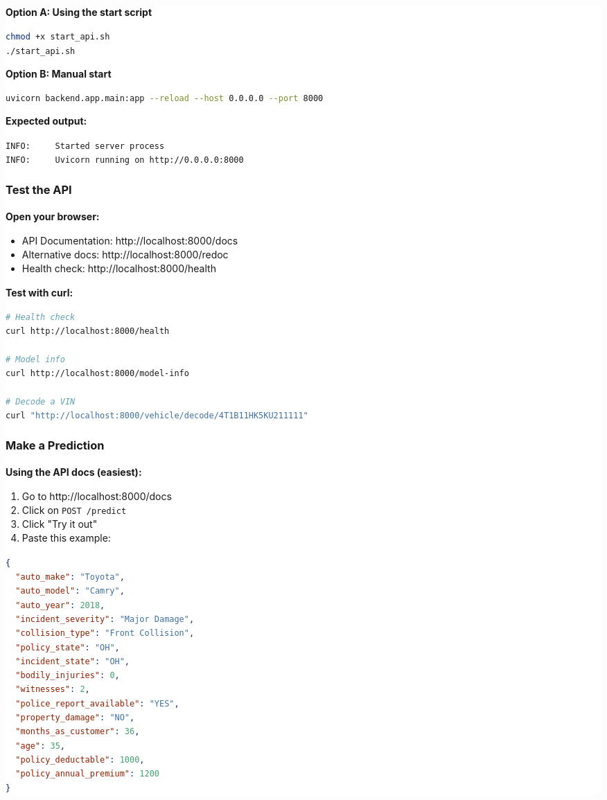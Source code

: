 **Option A: Using the start script**
```bash
chmod +x start_api.sh
./start_api.sh
```

**Option B: Manual start**
```bash
uvicorn backend.app.main:app --reload --host 0.0.0.0 --port 8000
```

**Expected output:**
```
INFO:     Started server process
INFO:     Uvicorn running on http://0.0.0.0:8000
```

### Test the API

**Open your browser:**
- API Documentation: http://localhost:8000/docs
- Alternative docs: http://localhost:8000/redoc
- Health check: http://localhost:8000/health

**Test with curl:**
```bash
# Health check
curl http://localhost:8000/health

# Model info
curl http://localhost:8000/model-info

# Decode a VIN
curl "http://localhost:8000/vehicle/decode/4T1B11HK5KU211111"
```

### Make a Prediction

**Using the API docs (easiest):**
1. Go to http://localhost:8000/docs
2. Click on `POST /predict`
3. Click "Try it out"
4. Paste this example:

```json
{
  "auto_make": "Toyota",
  "auto_model": "Camry",
  "auto_year": 2018,
  "incident_severity": "Major Damage",
  "collision_type": "Front Collision",
  "policy_state": "OH",
  "incident_state": "OH",
  "bodily_injuries": 0,
  "witnesses": 2,
  "police_report_available": "YES",
  "property_damage": "NO",
  "months_as_customer": 36,
  "age": 35,
  "policy_deductable": 1000,
  "policy_annual_premium": 1200
}
```
